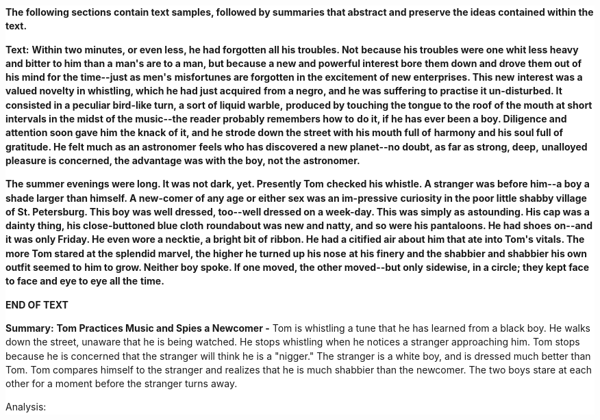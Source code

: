 
**The following sections contain text samples, followed by summaries that abstract and preserve the ideas contained within the text.**

**Text:**
**Within two minutes, or even less, he had forgotten all his troubles. Not**
**because his troubles were one whit less heavy and bitter to him than a**
**man's are to a man, but because a new and powerful interest bore**
**them down and drove them out of his mind for the time--just as men's**
**misfortunes are forgotten in the excitement of new enterprises. This new**
**interest was a valued novelty in whistling, which he had just acquired**
**from a negro, and he was suffering to practise it un-disturbed. It**
**consisted in a peculiar bird-like turn, a sort of liquid warble,**
**produced by touching the tongue to the roof of the mouth at short**
**intervals in the midst of the music--the reader probably remembers how to**
**do it, if he has ever been a boy. Diligence and attention soon gave him**
**the knack of it, and he strode down the street with his mouth full of**
**harmony and his soul full of gratitude. He felt much as an astronomer**
**feels who has discovered a new planet--no doubt, as far as strong, deep,**
**unalloyed pleasure is concerned, the advantage was with the boy, not the**
**astronomer.**

**The summer evenings were long. It was not dark, yet. Presently Tom**
**checked his whistle. A stranger was before him--a boy a shade larger**
**than himself. A new-comer of any age or either sex was an im-pressive**
**curiosity in the poor little shabby village of St. Petersburg. This boy**
**was well dressed, too--well dressed on a week-day. This was simply as**
**astounding. His cap was a dainty thing, his close-buttoned blue cloth**
**roundabout was new and natty, and so were his pantaloons. He had shoes**
**on--and it was only Friday. He even wore a necktie, a bright bit of**
**ribbon. He had a citified air about him that ate into Tom's vitals. The**
**more Tom stared at the splendid marvel, the higher he turned up his nose**
**at his finery and the shabbier and shabbier his own outfit seemed to**
**him to grow. Neither boy spoke. If one moved, the other moved--but only**
**sidewise, in a circle; they kept face to face and eye to eye all the**
**time.**

**END OF TEXT**

**Summary:**
**Tom Practices Music and Spies a Newcomer -**
Tom is whistling a tune that he has learned from a black boy. He walks down the street, unaware that he is being watched. He stops whistling when he notices a stranger approaching him. Tom stops because he is concerned that the stranger will think he is a "nigger." The stranger is a white boy, and is dressed much better than Tom. Tom compares himself to the stranger and realizes that he is much shabbier than the newcomer. The two boys stare at each other for a moment before the stranger turns away.

Analysis:
